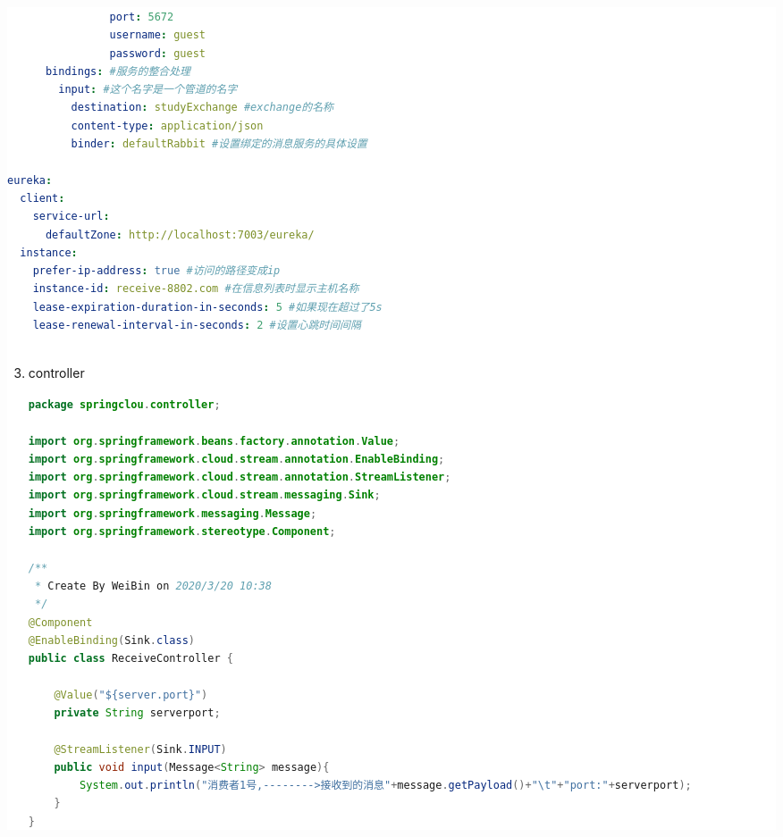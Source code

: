    ```yaml
                   port: 5672
                   username: guest
                   password: guest
         bindings: #服务的整合处理
           input: #这个名字是一个管道的名字
             destination: studyExchange #exchange的名称
             content-type: application/json
             binder: defaultRabbit #设置绑定的消息服务的具体设置
   
   eureka:
     client:
       service-url:
         defaultZone: http://localhost:7003/eureka/
     instance:
       prefer-ip-address: true #访问的路径变成ip
       instance-id: receive-8802.com #在信息列表时显示主机名称
       lease-expiration-duration-in-seconds: 5 #如果现在超过了5s
       lease-renewal-interval-in-seconds: 2 #设置心跳时间间隔
   
   
   
   ```

   

3. controller

   ```java
   package springclou.controller;
   
   import org.springframework.beans.factory.annotation.Value;
   import org.springframework.cloud.stream.annotation.EnableBinding;
   import org.springframework.cloud.stream.annotation.StreamListener;
   import org.springframework.cloud.stream.messaging.Sink;
   import org.springframework.messaging.Message;
   import org.springframework.stereotype.Component;
   
   /**
    * Create By WeiBin on 2020/3/20 10:38
    */
   @Component
   @EnableBinding(Sink.class)
   public class ReceiveController {
   
       @Value("${server.port}")
       private String serverport;
   
       @StreamListener(Sink.INPUT)
       public void input(Message<String> message){
           System.out.println("消费者1号,-------->接收到的消息"+message.getPayload()+"\t"+"port:"+serverport);
       }
   }
   
   ```
